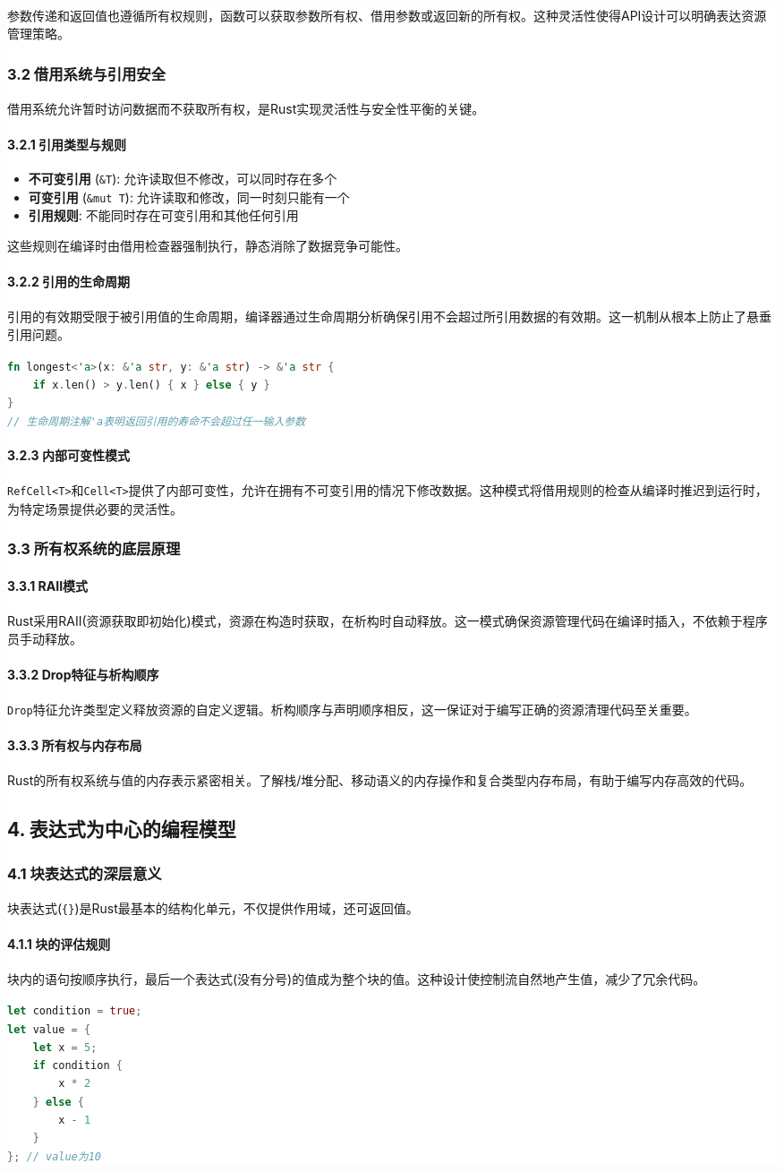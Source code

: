 参数传递和返回值也遵循所有权规则，函数可以获取参数所有权、借用参数或返回新的所有权。这种灵活性使得API设计可以明确表达资源管理策略。

### 3.2 借用系统与引用安全

借用系统允许暂时访问数据而不获取所有权，是Rust实现灵活性与安全性平衡的关键。

#### 3.2.1 引用类型与规则

- **不可变引用** (`&T`): 允许读取但不修改，可以同时存在多个
- **可变引用** (`&mut T`): 允许读取和修改，同一时刻只能有一个
- **引用规则**: 不能同时存在可变引用和其他任何引用

这些规则在编译时由借用检查器强制执行，静态消除了数据竞争可能性。

#### 3.2.2 引用的生命周期

引用的有效期受限于被引用值的生命周期，编译器通过生命周期分析确保引用不会超过所引用数据的有效期。这一机制从根本上防止了悬垂引用问题。

```rust
fn longest<'a>(x: &'a str, y: &'a str) -> &'a str {
    if x.len() > y.len() { x } else { y }
}
// 生命周期注解'a表明返回引用的寿命不会超过任一输入参数
```

#### 3.2.3 内部可变性模式

`RefCell<T>`和`Cell<T>`提供了内部可变性，允许在拥有不可变引用的情况下修改数据。这种模式将借用规则的检查从编译时推迟到运行时，为特定场景提供必要的灵活性。

### 3.3 所有权系统的底层原理

#### 3.3.1 RAII模式

Rust采用RAII(资源获取即初始化)模式，资源在构造时获取，在析构时自动释放。这一模式确保资源管理代码在编译时插入，不依赖于程序员手动释放。

#### 3.3.2 Drop特征与析构顺序

`Drop`特征允许类型定义释放资源的自定义逻辑。析构顺序与声明顺序相反，这一保证对于编写正确的资源清理代码至关重要。

#### 3.3.3 所有权与内存布局

Rust的所有权系统与值的内存表示紧密相关。了解栈/堆分配、移动语义的内存操作和复合类型内存布局，有助于编写内存高效的代码。

## 4. 表达式为中心的编程模型

### 4.1 块表达式的深层意义

块表达式(`{}`)是Rust最基本的结构化单元，不仅提供作用域，还可返回值。

#### 4.1.1 块的评估规则

块内的语句按顺序执行，最后一个表达式(没有分号)的值成为整个块的值。这种设计使控制流自然地产生值，减少了冗余代码。

```rust
let condition = true;
let value = {
    let x = 5;
    if condition {
        x * 2
    } else {
        x - 1
    }
}; // value为10
```
